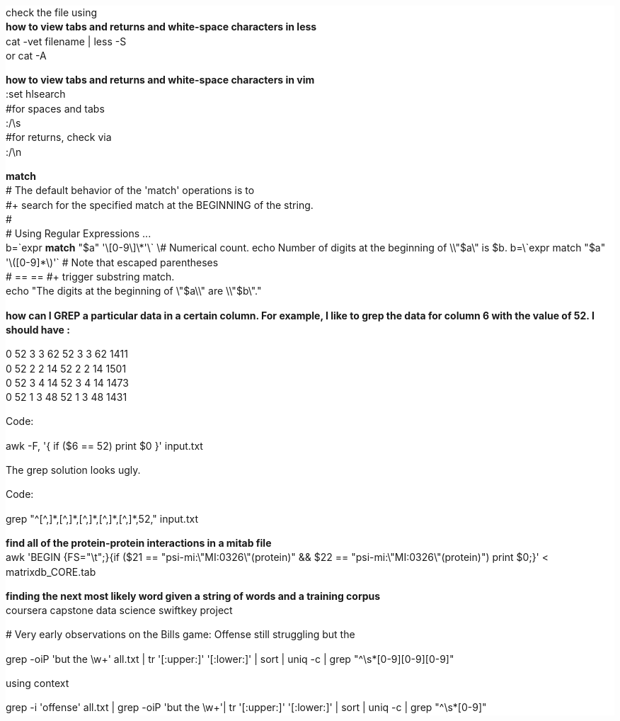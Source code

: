check the file using  
**how to view tabs and returns and white-space characters in less**  
cat \-vet filename | less \-S  
or cat \-A

**how to view tabs and returns and white-space characters in vim**  
:set hlsearch  
\#for spaces and tabs  
:/\\s        
\#for returns, check via   
:/\\n

**match**  
\#  The default behavior of the 'match' operations is to  
\#+ search for the specified match at the BEGINNING of the string.  
\#  
\#       Using Regular Expressions ...  
b=\`expr **match** "$a" '\[0-9\]\*'\`               \#  Numerical count.  
echo Number of digits at the beginning of \\"$a\\" is $b.  
b=\`expr match "$a" '\\(\[0-9\]\*\\)'\`           \#  Note that escaped parentheses  
\#                   \==      \==             \#+ trigger substring match.  
echo "The digits at the beginning of \\"$a\\" are \\"$b\\"."

 

**how can I GREP a particular data in a certain column. For example, I like to grep the data for column 6 with the value of 52\. I should have :**

0	52	3	3	62	52	3	3	62	1411  
0	52	2	2	14	52	2	2	14	1501  
0	52	3	4	14	52	3	4	14	1473  
0	52	1	3	48	52	1	3	48	1431

Code:

awk \-F, '{ if ($6 \== 52\) print $0 }' input.txt

The grep solution looks ugly.

Code:

grep "^\[^,\]\*,\[^,\]\*,\[^,\]\*,\[^,\]\*,\[^,\]\*,52," input.txt

**find all of the protein-protein interactions in a mitab file**  
awk 'BEGIN {FS="\\t";}{if ($21 \== "psi-mi:\\"MI:0326\\"(protein)"  && $22 \== "psi-mi:\\"MI:0326\\"(protein)") print $0;}' \< matrixdb\_CORE.tab

**finding the next most likely word given a string of words and a training corpus**  
coursera capstone data science swiftkey project

\# Very early observations on the Bills game: Offense still struggling but the

grep \-oiP 'but the \\w+' all.txt | tr '\[:upper:\]' '\[:lower:\]' | sort | uniq \-c | grep "^\\s\*\[0-9\]\[0-9\]\[0-9\]"

using context

grep \-i 'offense' all.txt | grep \-oiP 'but the \\w+'| tr '\[:upper:\]' '\[:lower:\]' | sort | uniq \-c | grep "^\\s\*\[0-9\]"
